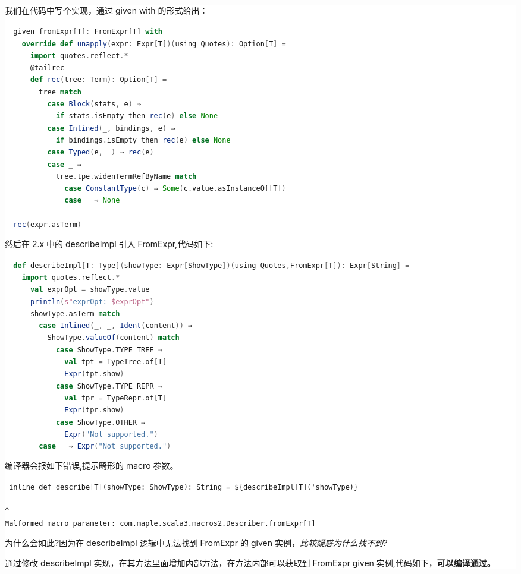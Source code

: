 我们在代码中写个实现，通过 given with 的形式给出：

```scala
  given fromExpr[T]: FromExpr[T] with
    override def unapply(expr: Expr[T])(using Quotes): Option[T] =
      import quotes.reflect.*
      @tailrec
      def rec(tree: Term): Option[T] =
        tree match
          case Block(stats, e) ⇒
            if stats.isEmpty then rec(e) else None
          case Inlined(_, bindings, e) ⇒
            if bindings.isEmpty then rec(e) else None
          case Typed(e, _) ⇒ rec(e)
          case _ ⇒
            tree.tpe.widenTermRefByName match
              case ConstantType(c) ⇒ Some(c.value.asInstanceOf[T])
              case _ ⇒ None

  rec(expr.asTerm)
```

然后在 2.x 中的 describeImpl 引入 FromExpr,代码如下:

```scala
  def describeImpl[T: Type](showType: Expr[ShowType])(using Quotes,FromExpr[T]): Expr[String] =
    import quotes.reflect.*
      val exprOpt = showType.value
      println(s"exprOpt: $exprOpt")
      showType.asTerm match
        case Inlined(_, _, Ident(content)) ⇒
          ShowType.valueOf(content) match
            case ShowType.TYPE_TREE ⇒
              val tpt = TypeTree.of[T]
              Expr(tpt.show)
            case ShowType.TYPE_REPR ⇒
              val tpr = TypeRepr.of[T]
              Expr(tpr.show)
            case ShowType.OTHER ⇒
              Expr("Not supported.")
        case _ ⇒ Expr("Not supported.")
```

编译器会报如下错误,提示畸形的 macro 参数。

```
 inline def describe[T](showType: ShowType): String = ${describeImpl[T]('showType)}
                                                                                                                                      ^
Malformed macro parameter: com.maple.scala3.macros2.Describer.fromExpr[T]
```

为什么会如此?因为在 describeImpl 逻辑中无法找到 FromExpr 的 given 实例，_比较疑惑为什么找不到?_

通过修改 describeImpl 实现，在其方法里面增加内部方法，在方法内部可以获取到 FromExpr given 实例,代码如下，**可以编译通过。**
